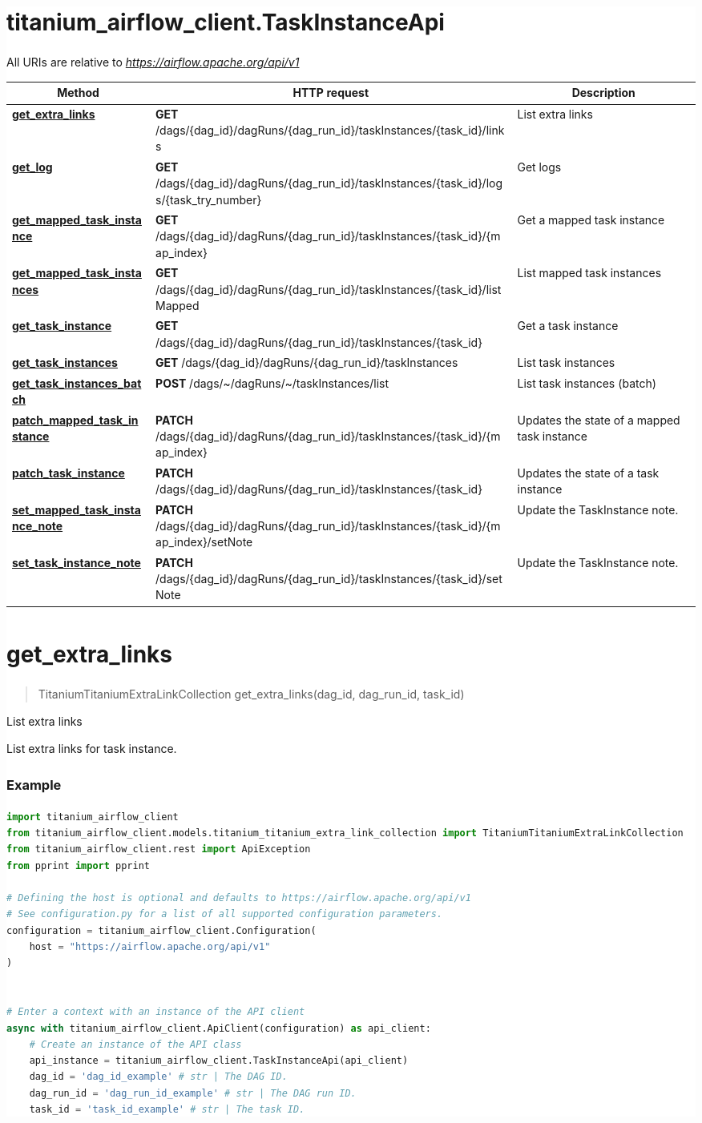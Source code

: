 # titanium_airflow_client.TaskInstanceApi

All URIs are relative to *https://airflow.apache.org/api/v1*

Method | HTTP request | Description
------------- | ------------- | -------------
[**get_extra_links**](TaskInstanceApi.md#get_extra_links) | **GET** /dags/{dag_id}/dagRuns/{dag_run_id}/taskInstances/{task_id}/links | List extra links
[**get_log**](TaskInstanceApi.md#get_log) | **GET** /dags/{dag_id}/dagRuns/{dag_run_id}/taskInstances/{task_id}/logs/{task_try_number} | Get logs
[**get_mapped_task_instance**](TaskInstanceApi.md#get_mapped_task_instance) | **GET** /dags/{dag_id}/dagRuns/{dag_run_id}/taskInstances/{task_id}/{map_index} | Get a mapped task instance
[**get_mapped_task_instances**](TaskInstanceApi.md#get_mapped_task_instances) | **GET** /dags/{dag_id}/dagRuns/{dag_run_id}/taskInstances/{task_id}/listMapped | List mapped task instances
[**get_task_instance**](TaskInstanceApi.md#get_task_instance) | **GET** /dags/{dag_id}/dagRuns/{dag_run_id}/taskInstances/{task_id} | Get a task instance
[**get_task_instances**](TaskInstanceApi.md#get_task_instances) | **GET** /dags/{dag_id}/dagRuns/{dag_run_id}/taskInstances | List task instances
[**get_task_instances_batch**](TaskInstanceApi.md#get_task_instances_batch) | **POST** /dags/~/dagRuns/~/taskInstances/list | List task instances (batch)
[**patch_mapped_task_instance**](TaskInstanceApi.md#patch_mapped_task_instance) | **PATCH** /dags/{dag_id}/dagRuns/{dag_run_id}/taskInstances/{task_id}/{map_index} | Updates the state of a mapped task instance
[**patch_task_instance**](TaskInstanceApi.md#patch_task_instance) | **PATCH** /dags/{dag_id}/dagRuns/{dag_run_id}/taskInstances/{task_id} | Updates the state of a task instance
[**set_mapped_task_instance_note**](TaskInstanceApi.md#set_mapped_task_instance_note) | **PATCH** /dags/{dag_id}/dagRuns/{dag_run_id}/taskInstances/{task_id}/{map_index}/setNote | Update the TaskInstance note.
[**set_task_instance_note**](TaskInstanceApi.md#set_task_instance_note) | **PATCH** /dags/{dag_id}/dagRuns/{dag_run_id}/taskInstances/{task_id}/setNote | Update the TaskInstance note.


# **get_extra_links**
> TitaniumTitaniumExtraLinkCollection get_extra_links(dag_id, dag_run_id, task_id)

List extra links

List extra links for task instance. 

### Example


```python
import titanium_airflow_client
from titanium_airflow_client.models.titanium_titanium_extra_link_collection import TitaniumTitaniumExtraLinkCollection
from titanium_airflow_client.rest import ApiException
from pprint import pprint

# Defining the host is optional and defaults to https://airflow.apache.org/api/v1
# See configuration.py for a list of all supported configuration parameters.
configuration = titanium_airflow_client.Configuration(
    host = "https://airflow.apache.org/api/v1"
)


# Enter a context with an instance of the API client
async with titanium_airflow_client.ApiClient(configuration) as api_client:
    # Create an instance of the API class
    api_instance = titanium_airflow_client.TaskInstanceApi(api_client)
    dag_id = 'dag_id_example' # str | The DAG ID.
    dag_run_id = 'dag_run_id_example' # str | The DAG run ID.
    task_id = 'task_id_example' # str | The task ID.

```